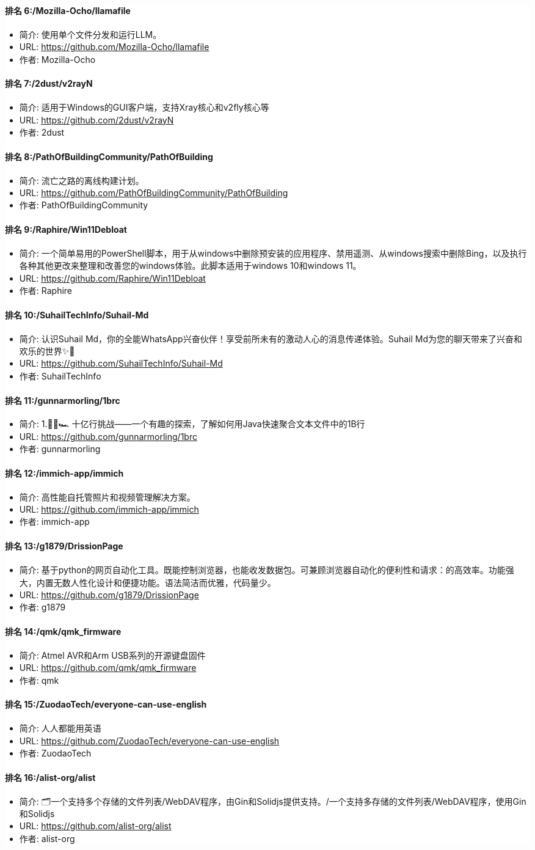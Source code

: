 #### 排名 6:/Mozilla-Ocho/llamafile
- 简介: 使用单个文件分发和运行LLM。
- URL: https://github.com/Mozilla-Ocho/llamafile
- 作者: Mozilla-Ocho 

#### 排名 7:/2dust/v2rayN
- 简介: 适用于Windows的GUI客户端，支持Xray核心和v2fly核心等
- URL: https://github.com/2dust/v2rayN
- 作者: 2dust 

#### 排名 8:/PathOfBuildingCommunity/PathOfBuilding
- 简介: 流亡之路的离线构建计划。
- URL: https://github.com/PathOfBuildingCommunity/PathOfBuilding
- 作者: PathOfBuildingCommunity 

#### 排名 9:/Raphire/Win11Debloat
- 简介: 一个简单易用的PowerShell脚本，用于从windows中删除预安装的应用程序、禁用遥测、从windows搜索中删除Bing，以及执行各种其他更改来整理和改善您的windows体验。此脚本适用于windows 10和windows 11。
- URL: https://github.com/Raphire/Win11Debloat
- 作者: Raphire 

#### 排名 10:/SuhailTechInfo/Suhail-Md
- 简介: 认识Suhail Md，你的全能WhatsApp兴奋伙伴！享受前所未有的激动人心的消息传递体验。Suhail Md为您的聊天带来了兴奋和欢乐的世界✨🤖
- URL: https://github.com/SuhailTechInfo/Suhail-Md
- 作者: SuhailTechInfo 

#### 排名 11:/gunnarmorling/1brc
- 简介: 1.️⃣🐝🏎️ 十亿行挑战——一个有趣的探索，了解如何用Java快速聚合文本文件中的1B行
- URL: https://github.com/gunnarmorling/1brc
- 作者: gunnarmorling 

#### 排名 12:/immich-app/immich
- 简介: 高性能自托管照片和视频管理解决方案。
- URL: https://github.com/immich-app/immich
- 作者: immich-app 

#### 排名 13:/g1879/DrissionPage
- 简介: 基于python的网页自动化工具。既能控制浏览器，也能收发数据包。可兼顾浏览器自动化的便利性和请求：的高效率。功能强大，内置无数人性化设计和便捷功能。语法简洁而优雅，代码量少。
- URL: https://github.com/g1879/DrissionPage
- 作者: g1879 

#### 排名 14:/qmk/qmk_firmware
- 简介: Atmel AVR和Arm USB系列的开源键盘固件
- URL: https://github.com/qmk/qmk_firmware
- 作者: qmk 

#### 排名 15:/ZuodaoTech/everyone-can-use-english
- 简介: 人人都能用英语
- URL: https://github.com/ZuodaoTech/everyone-can-use-english
- 作者: ZuodaoTech 

#### 排名 16:/alist-org/alist
- 简介: 🗂️一个支持多个存储的文件列表/WebDAV程序，由Gin和Solidjs提供支持。/一个支持多存储的文件列表/WebDAV程序，使用Gin和Solidjs
- URL: https://github.com/alist-org/alist
- 作者: alist-org 
